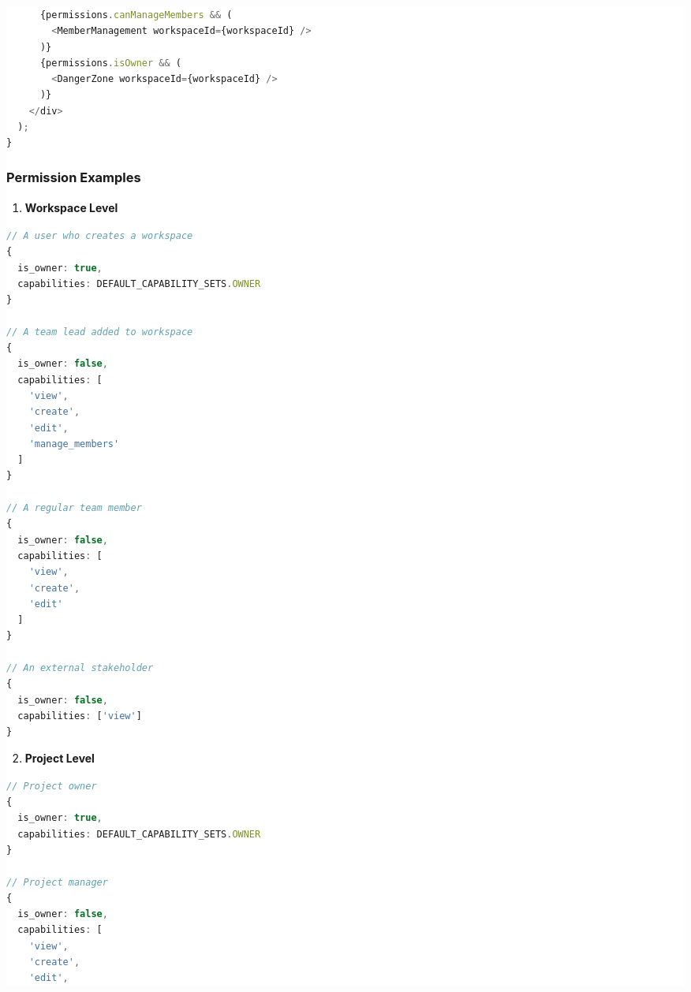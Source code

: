 ```typescript
      {permissions.canManageMembers && (
        <MemberManagement workspaceId={workspaceId} />
      )}
      {permissions.isOwner && (
        <DangerZone workspaceId={workspaceId} />
      )}
    </div>
  );
}
```

### Permission Examples

1. **Workspace Level**
```typescript
// A user who creates a workspace
{
  is_owner: true,
  capabilities: DEFAULT_CAPABILITY_SETS.OWNER
}

// A team lead added to workspace
{
  is_owner: false,
  capabilities: [
    'view',
    'create',
    'edit',
    'manage_members'
  ]
}

// A regular team member
{
  is_owner: false,
  capabilities: [
    'view',
    'create',
    'edit'
  ]
}

// An external stakeholder
{
  is_owner: false,
  capabilities: ['view']
}
```

2. **Project Level**
```typescript
// Project owner
{
  is_owner: true,
  capabilities: DEFAULT_CAPABILITY_SETS.OWNER
}

// Project manager
{
  is_owner: false,
  capabilities: [
    'view',
    'create',
    'edit',
```